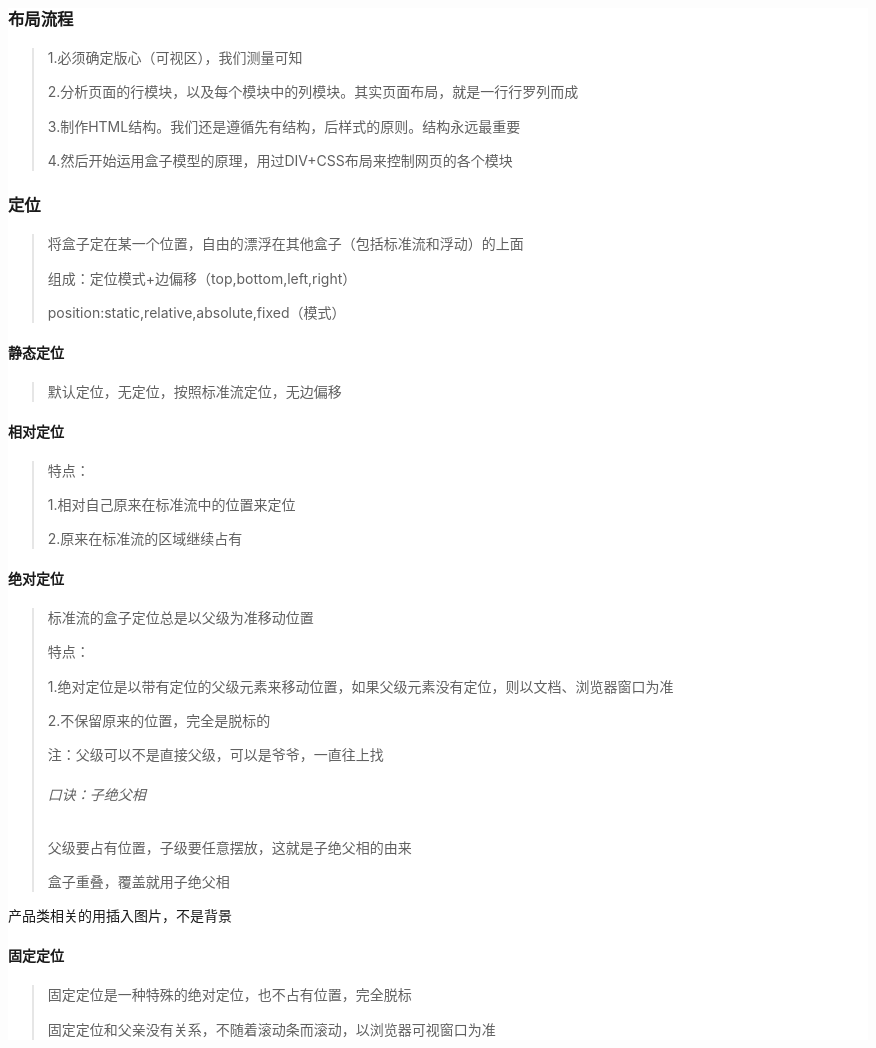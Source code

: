 ### 布局流程

>1.必须确定版心（可视区），我们测量可知
>
>2.分析页面的行模块，以及每个模块中的列模块。其实页面布局，就是一行行罗列而成
>
>3.制作HTML结构。我们还是遵循先有结构，后样式的原则。结构永远最重要
>
>4.然后开始运用盒子模型的原理，用过DIV+CSS布局来控制网页的各个模块

### 定位

>将盒子定在某一个位置，自由的漂浮在其他盒子（包括标准流和浮动）的上面
>
>组成：定位模式+边偏移（top,bottom,left,right）
>
>position:static,relative,absolute,fixed（模式）

#### 静态定位

>默认定位，无定位，按照标准流定位，无边偏移

#### 相对定位

>特点：
>
>1.相对自己原来在标准流中的位置来定位
>
>2.原来在标准流的区域继续占有

#### 绝对定位

>标准流的盒子定位总是以父级为准移动位置
>
>特点：
>
>1.绝对定位是以带有定位的父级元素来移动位置，如果父级元素没有定位，则以文档、浏览器窗口为准
>
>2.不保留原来的位置，完全是脱标的
>
>注：父级可以不是直接父级，可以是爷爷，一直往上找
>
>###### 口诀：子绝父相
>
>父级要占有位置，子级要任意摆放，这就是子绝父相的由来
>
>盒子重叠，覆盖就用子绝父相

产品类相关的用插入图片，不是背景

#### 固定定位

>固定定位是一种特殊的绝对定位，也不占有位置，完全脱标
>
>固定定位和父亲没有关系，不随着滚动条而滚动，以浏览器可视窗口为准
